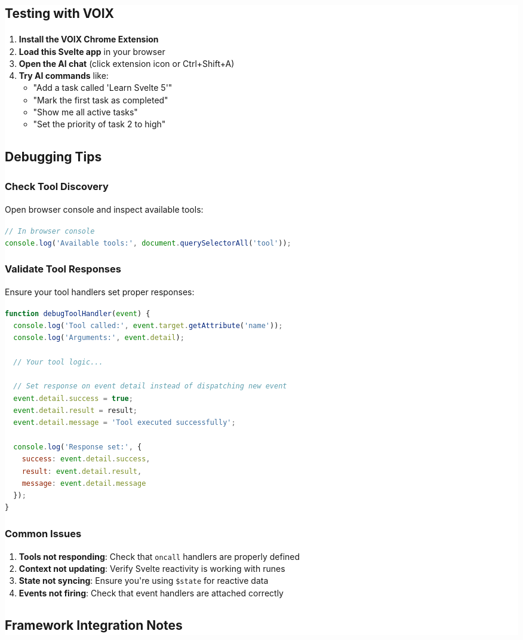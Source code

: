 ## Testing with VOIX

1. **Install the VOIX Chrome Extension**
2. **Load this Svelte app** in your browser
3. **Open the AI chat** (click extension icon or Ctrl+Shift+A)
4. **Try AI commands** like:
   - "Add a task called 'Learn Svelte 5'"
   - "Mark the first task as completed"
   - "Show me all active tasks"
   - "Set the priority of task 2 to high"

## Debugging Tips

### Check Tool Discovery
Open browser console and inspect available tools:

```javascript
// In browser console
console.log('Available tools:', document.querySelectorAll('tool'));
```

### Validate Tool Responses
Ensure your tool handlers set proper responses:

```javascript
function debugToolHandler(event) {
  console.log('Tool called:', event.target.getAttribute('name'));
  console.log('Arguments:', event.detail);
  
  // Your tool logic...
  
  // Set response on event detail instead of dispatching new event
  event.detail.success = true;
  event.detail.result = result;
  event.detail.message = 'Tool executed successfully';
  
  console.log('Response set:', {
    success: event.detail.success,
    result: event.detail.result,
    message: event.detail.message
  });
}
```

### Common Issues
1. **Tools not responding**: Check that `oncall` handlers are properly defined
2. **Context not updating**: Verify Svelte reactivity is working with runes
3. **State not syncing**: Ensure you're using `$state` for reactive data
4. **Events not firing**: Check that event handlers are attached correctly

## Framework Integration Notes
